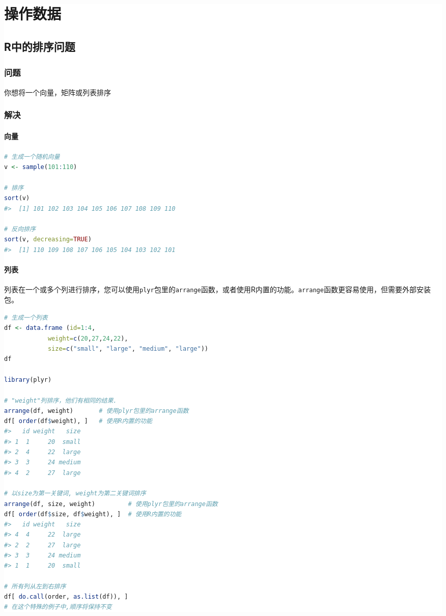 # 操作数据
## R中的排序问题

### 问题

你想将一个向量，矩阵或列表排序

### 解决

#### 向量

```R
# 生成一个随机向量
v <- sample(101:110)

# 排序
sort(v)
#>  [1] 101 102 103 104 105 106 107 108 109 110

# 反向排序
sort(v, decreasing=TRUE)
#>  [1] 110 109 108 107 106 105 104 103 102 101
```

#### 列表

列表在一个或多个列进行排序，您可以使用`plyr`包里的`arrange`函数，或者使用R内置的功能。`arrange`函数更容易使用，但需要外部安装包。

```R
# 生成一个列表
df <- data.frame (id=1:4,
            weight=c(20,27,24,22),
            size=c("small", "large", "medium", "large"))
df

library(plyr)

# "weight"列排序，他们有相同的结果.
arrange(df, weight)       # 使用plyr包里的arrange函数
df[ order(df$weight), ]   # 使用R内置的功能
#>   id weight   size
#> 1  1     20  small
#> 2  4     22  large
#> 3  3     24 medium
#> 4  2     27  large

# 以size为第一关键词, weight为第二关键词排序
arrange(df, size, weight)         # 使用plyr包里的arrange函数
df[ order(df$size, df$weight), ]  # 使用R内置的功能
#>   id weight   size
#> 4  4     22  large
#> 2  2     27  large
#> 3  3     24 medium
#> 1  1     20  small

# 所有列从左到右排序
df[ do.call(order, as.list(df)), ] 
# 在这个特殊的例子中,顺序将保持不变
```
